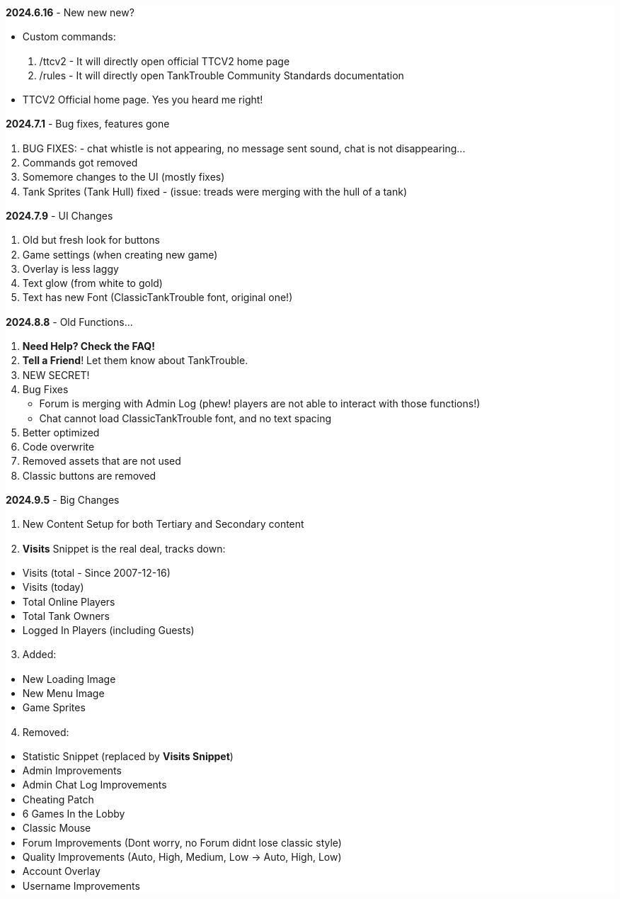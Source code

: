    
**2024.6.16** - New new new? 

- Custom commands:
   1.  /ttcv2 - It will directly open official TTCV2 home page
   2.  /rules - It will directly open TankTrouble Community Standards documentation
 
- TTCV2 Official home page. Yes you heard me right!


**2024.7.1** - Bug fixes, features gone
1. BUG FIXES: - chat whistle is not appearing, no message sent sound, chat is not disappearing...
2. Commands got removed
3. Somemore changes to the UI (mostly fixes)
4. Tank Sprites (Tank Hull) fixed - (issue: treads were merging with the hull of a tank)


**2024.7.9** - UI Changes
1. Old but fresh look for buttons
2. Game settings (when creating new game)
3. Overlay is less laggy
4. Text glow (from white to gold)
5. Text has new Font (ClassicTankTrouble font, original one!)



**2024.8.8** - Old Functions...
1. **Need Help? Check the FAQ!**
2. **Tell a Friend**! Let them know about TankTrouble.
3. NEW SECRET! 
4. Bug Fixes
   - Forum is merging with Admin Log (phew! players are not able to interact with those functions!)
   - Chat cannot load ClassicTankTrouble font, and no text spacing
5. Better optimized
6. Code overwrite
7. Removed assets that are not used
8. Classic buttons are removed


**2024.9.5** - Big Changes
1. New Content Setup for both Tertiary and Secondary content

2. **Visits** Snippet is the real deal, tracks down: 
 - Visits (total - Since 2007-12-16)
 - Visits (today)
 - Total Online Players
 - Total Tank Owners
 - Logged In Players (including Guests)

3. Added:
 - New Loading Image
 - New Menu Image
 - Game Sprites

4. Removed:
 - Statistic Snippet (replaced by **Visits Snippet**)
 - Admin Improvements
 - Admin Chat Log Improvements
 - Cheating Patch
 - 6 Games In the Lobby 
 - Classic Mouse
 - Forum Improvements (Dont worry, no Forum didnt lose classic style)
 - Quality Improvements (Auto, High, Medium, Low -> Auto, High, Low)
 - Account Overlay
 - Username Improvements
